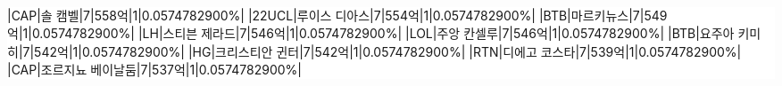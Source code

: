 |CAP|솔 캠벨|7|558억|1|0.0574782900%|
|22UCL|루이스 디아스|7|554억|1|0.0574782900%|
|BTB|마르키뉴스|7|549억|1|0.0574782900%|
|LH|스티븐 제라드|7|546억|1|0.0574782900%|
|LOL|주앙 칸셀루|7|546억|1|0.0574782900%|
|BTB|요주아 키미히|7|542억|1|0.0574782900%|
|HG|크리스티안 귄터|7|542억|1|0.0574782900%|
|RTN|디에고 코스타|7|539억|1|0.0574782900%|
|CAP|조르지뇨 베이날둠|7|537억|1|0.0574782900%|

